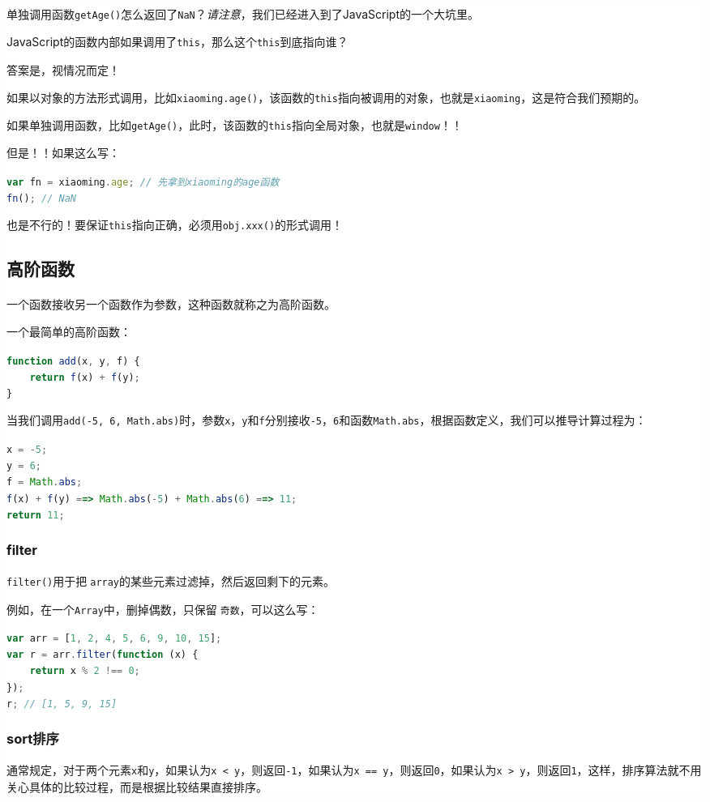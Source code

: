 单独调用函数`getAge()`怎么返回了`NaN`？*请注意*，我们已经进入到了JavaScript的一个大坑里。

JavaScript的函数内部如果调用了`this`，那么这个`this`到底指向谁？

答案是，视情况而定！

如果以对象的方法形式调用，比如`xiaoming.age()`，该函数的`this`指向被调用的对象，也就是`xiaoming`，这是符合我们预期的。

如果单独调用函数，比如`getAge()`，此时，该函数的`this`指向全局对象，也就是`window`！！

但是！！如果这么写：

```javascript
var fn = xiaoming.age; // 先拿到xiaoming的age函数
fn(); // NaN
```

也是不行的！要保证`this`指向正确，必须用`obj.xxx()`的形式调用！

## 高阶函数

一个函数接收另一个函数作为参数，这种函数就称之为高阶函数。

一个最简单的高阶函数：

```javascript
function add(x, y, f) {
    return f(x) + f(y);
}
```

当我们调用`add(-5, 6, Math.abs)`时，参数`x`，`y`和`f`分别接收`-5`，`6`和函数`Math.abs`，根据函数定义，我们可以推导计算过程为：

```javascript
x = -5;
y = 6;
f = Math.abs;
f(x) + f(y) ==> Math.abs(-5) + Math.abs(6) ==> 11;
return 11;
```

### filter

`filter()`用于把 `array`的某些元素过滤掉，然后返回剩下的元素。

例如，在一个`Array`中，删掉偶数，只保留 `奇数`，可以这么写：

```javascript
var arr = [1, 2, 4, 5, 6, 9, 10, 15];
var r = arr.filter(function (x) {
    return x % 2 !== 0;
});
r; // [1, 5, 9, 15]
```

### sort排序

通常规定，对于两个元素`x`和`y`，如果认为`x < y`，则返回`-1`，如果认为`x == y`，则返回`0`，如果认为`x > y`，则返回`1`，这样，排序算法就不用关心具体的比较过程，而是根据比较结果直接排序。
